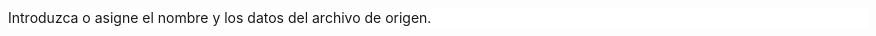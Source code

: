    <td>Introduzca o asigne el nombre y los datos del archivo de origen.</td> 
  </tr> 
 </tbody> 
</table>
